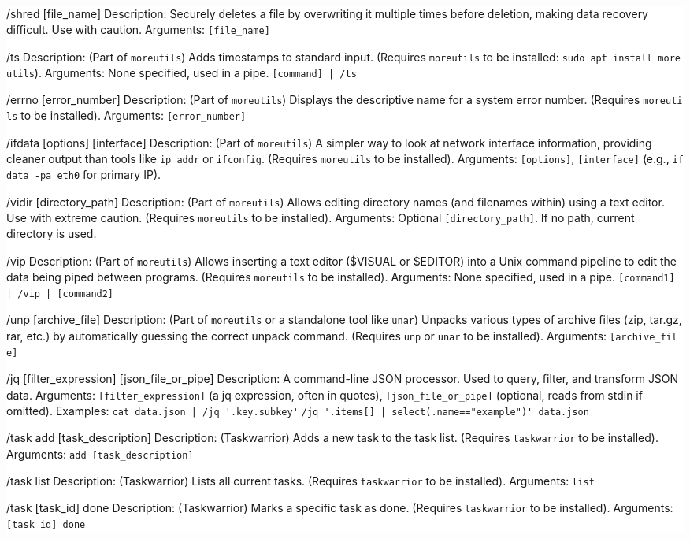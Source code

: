 /shred [file_name]
Description: Securely deletes a file by overwriting it multiple times before deletion, making data recovery difficult. Use with caution.
Arguments: `[file_name]`

/ts
Description: (Part of `moreutils`) Adds timestamps to standard input. (Requires `moreutils` to be installed: `sudo apt install moreutils`).
Arguments: None specified, used in a pipe. `[command] | /ts`

/errno [error_number]
Description: (Part of `moreutils`) Displays the descriptive name for a system error number. (Requires `moreutils` to be installed).
Arguments: `[error_number]`

/ifdata [options] [interface]
Description: (Part of `moreutils`) A simpler way to look at network interface information, providing cleaner output than tools like `ip addr` or `ifconfig`. (Requires `moreutils` to be installed).
Arguments: `[options]`, `[interface]` (e.g., `ifdata -pa eth0` for primary IP).

/vidir [directory_path]
Description: (Part of `moreutils`) Allows editing directory names (and filenames within) using a text editor. Use with extreme caution. (Requires `moreutils` to be installed).
Arguments: Optional `[directory_path]`. If no path, current directory is used.

/vip
Description: (Part of `moreutils`) Allows inserting a text editor ($VISUAL or $EDITOR) into a Unix command pipeline to edit the data being piped between programs. (Requires `moreutils` to be installed).
Arguments: None specified, used in a pipe. `[command1] | /vip | [command2]`

/unp [archive_file]
Description: (Part of `moreutils` or a standalone tool like `unar`) Unpacks various types of archive files (zip, tar.gz, rar, etc.) by automatically guessing the correct unpack command. (Requires `unp` or `unar` to be installed).
Arguments: `[archive_file]`

/jq [filter_expression] [json_file_or_pipe]
Description: A command-line JSON processor. Used to query, filter, and transform JSON data.
Arguments: `[filter_expression]` (a jq expression, often in quotes), `[json_file_or_pipe]` (optional, reads from stdin if omitted).
Examples:
  `cat data.json | /jq '.key.subkey'`
  `/jq '.items[] | select(.name=="example")' data.json`

/task add [task_description]
Description: (Taskwarrior) Adds a new task to the task list. (Requires `taskwarrior` to be installed).
Arguments: `add [task_description]`

/task list
Description: (Taskwarrior) Lists all current tasks. (Requires `taskwarrior` to be installed).
Arguments: `list`

/task [task_id] done
Description: (Taskwarrior) Marks a specific task as done. (Requires `taskwarrior` to be installed).
Arguments: `[task_id] done`
